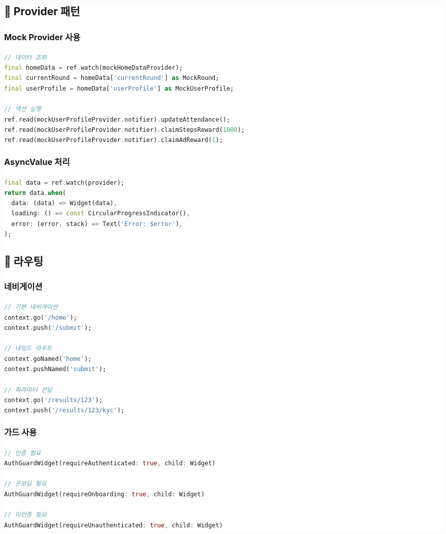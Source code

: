 ## 🔧 **Provider 패턴**

### Mock Provider 사용
```dart
// 데이터 조회
final homeData = ref.watch(mockHomeDataProvider);
final currentRound = homeData['currentRound'] as MockRound;
final userProfile = homeData['userProfile'] as MockUserProfile;

// 액션 실행
ref.read(mockUserProfileProvider.notifier).updateAttendance();
ref.read(mockUserProfileProvider.notifier).claimStepsReward(1000);
ref.read(mockUserProfileProvider.notifier).claimAdReward(1);
```

### AsyncValue 처리
```dart
final data = ref.watch(provider);
return data.when(
  data: (data) => Widget(data),
  loading: () => const CircularProgressIndicator(),
  error: (error, stack) => Text('Error: $error'),
);
```

## 🧭 **라우팅**

### 네비게이션
```dart
// 기본 네비게이션
context.go('/home');
context.push('/submit');

// 네임드 라우트
context.goNamed('home');
context.pushNamed('submit');

// 파라미터 전달
context.go('/results/123');
context.push('/results/123/kyc');
```

### 가드 사용
```dart
// 인증 필요
AuthGuardWidget(requireAuthenticated: true, child: Widget)

// 온보딩 필요
AuthGuardWidget(requireOnboarding: true, child: Widget)

// 미인증 필요
AuthGuardWidget(requireUnauthenticated: true, child: Widget)
```
